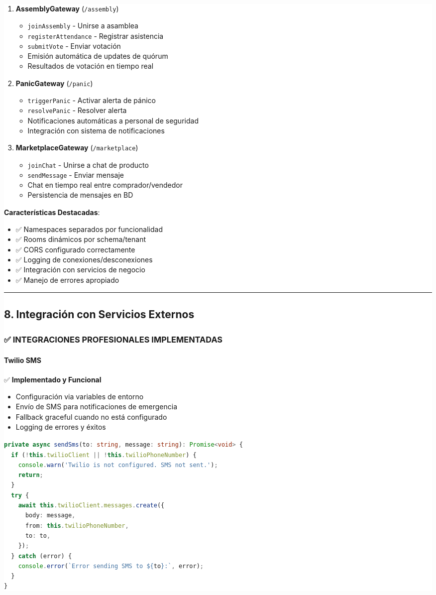 1. **AssemblyGateway** (`/assembly`)
   - `joinAssembly` - Unirse a asamblea
   - `registerAttendance` - Registrar asistencia
   - `submitVote` - Enviar votación
   - Emisión automática de updates de quórum
   - Resultados de votación en tiempo real

2. **PanicGateway** (`/panic`)
   - `triggerPanic` - Activar alerta de pánico
   - `resolvePanic` - Resolver alerta
   - Notificaciones automáticas a personal de seguridad
   - Integración con sistema de notificaciones

3. **MarketplaceGateway** (`/marketplace`)
   - `joinChat` - Unirse a chat de producto
   - `sendMessage` - Enviar mensaje
   - Chat en tiempo real entre comprador/vendedor
   - Persistencia de mensajes en BD

**Características Destacadas**:
- ✅ Namespaces separados por funcionalidad
- ✅ Rooms dinámicos por schema/tenant
- ✅ CORS configurado correctamente
- ✅ Logging de conexiones/desconexiones
- ✅ Integración con servicios de negocio
- ✅ Manejo de errores apropiado

---

## 8. Integración con Servicios Externos

### ✅ **INTEGRACIONES PROFESIONALES IMPLEMENTADAS**

#### **Twilio SMS** 
✅ **Implementado y Funcional**
- Configuración via variables de entorno
- Envío de SMS para notificaciones de emergencia
- Fallback graceful cuando no está configurado
- Logging de errores y éxitos

```typescript
private async sendSms(to: string, message: string): Promise<void> {
  if (!this.twilioClient || !this.twilioPhoneNumber) {
    console.warn('Twilio is not configured. SMS not sent.');
    return;
  }
  try {
    await this.twilioClient.messages.create({
      body: message,
      from: this.twilioPhoneNumber,
      to: to,
    });
  } catch (error) {
    console.error(`Error sending SMS to ${to}:`, error);
  }
}
```
